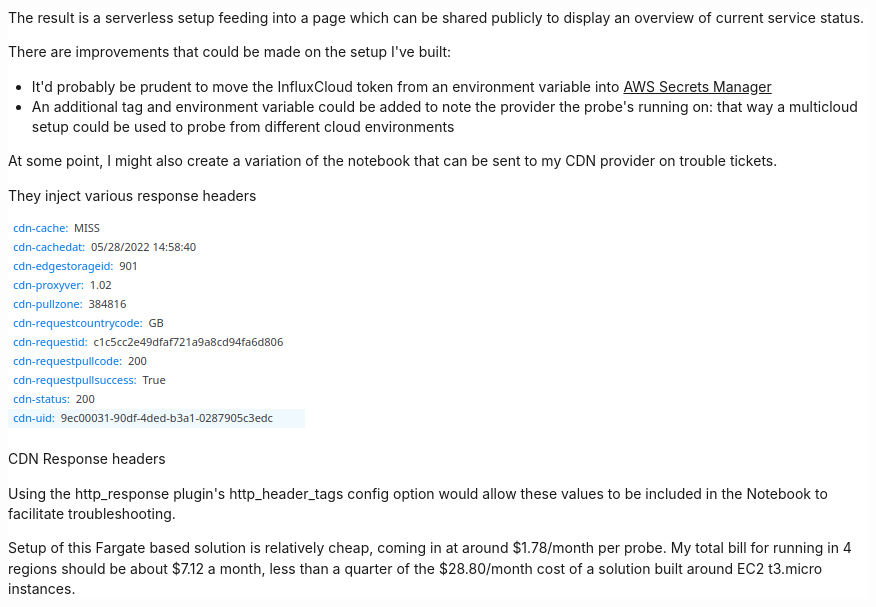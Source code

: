 The result is a serverless setup feeding into a page which can be shared publicly to display an overview of current service status.

There are improvements that could be made on the setup I've built:

- It'd probably be prudent to move the InfluxCloud token from an environment variable into [AWS Secrets Manager](https://docs.aws.amazon.com/AmazonECS/latest/developerguide/specifying-sensitive-data.html)
- An additional tag and environment variable could be added to note the provider the probe's running on: that way a multicloud setup could be used to probe from different cloud environments

At some point, I might also create a variation of the notebook that can be sent to my CDN provider on trouble tickets.

They inject various response headers

![image](/images/cdn_headers.png)

CDN Response headers

Using the http_response plugin's http_header_tags config option would allow these values to be included in the Notebook to facilitate troubleshooting.

Setup of this Fargate based solution is relatively cheap, coming in at around $1.78/month per probe. My total bill for running in 4 regions should be about $7.12 a month, less than a quarter of the $28.80/month cost of a solution built around EC2 t3.micro instances.

